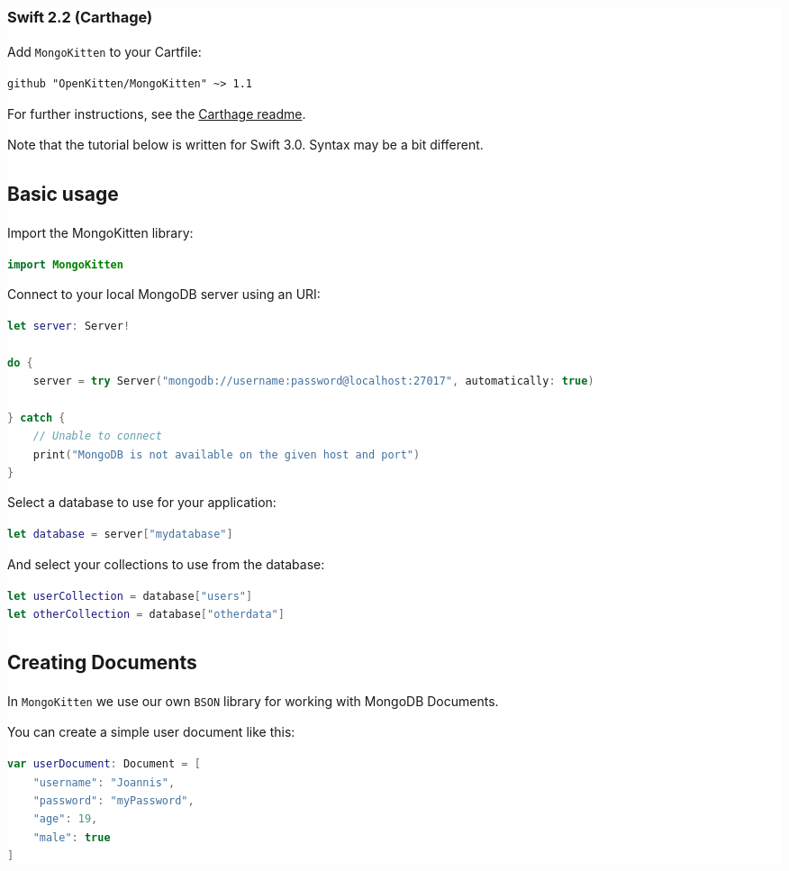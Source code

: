 ### Swift 2.2 (Carthage)

Add `MongoKitten` to your Cartfile:

```
github "OpenKitten/MongoKitten" ~> 1.1
```

For further instructions, see the [Carthage readme](https://github.com/Carthage/Carthage).

Note that the tutorial below is written for Swift 3.0. Syntax may be a bit different.

## Basic usage

Import the MongoKitten library:

```swift
import MongoKitten
```

Connect to your local MongoDB server using an URI:

```swift
let server: Server!

do {
	server = try Server("mongodb://username:password@localhost:27017", automatically: true)

} catch {
    // Unable to connect
	print("MongoDB is not available on the given host and port")
}
```

Select a database to use for your application:

```swift
let database = server["mydatabase"]
```

And select your collections to use from the database:

```swift
let userCollection = database["users"]
let otherCollection = database["otherdata"]
```

## Creating Documents

In `MongoKitten` we use our own `BSON` library for working with MongoDB Documents.

You can create a simple user document like this:

```swift
var userDocument: Document = [
	"username": "Joannis",
	"password": "myPassword",
	"age": 19,
	"male": true
]
```
